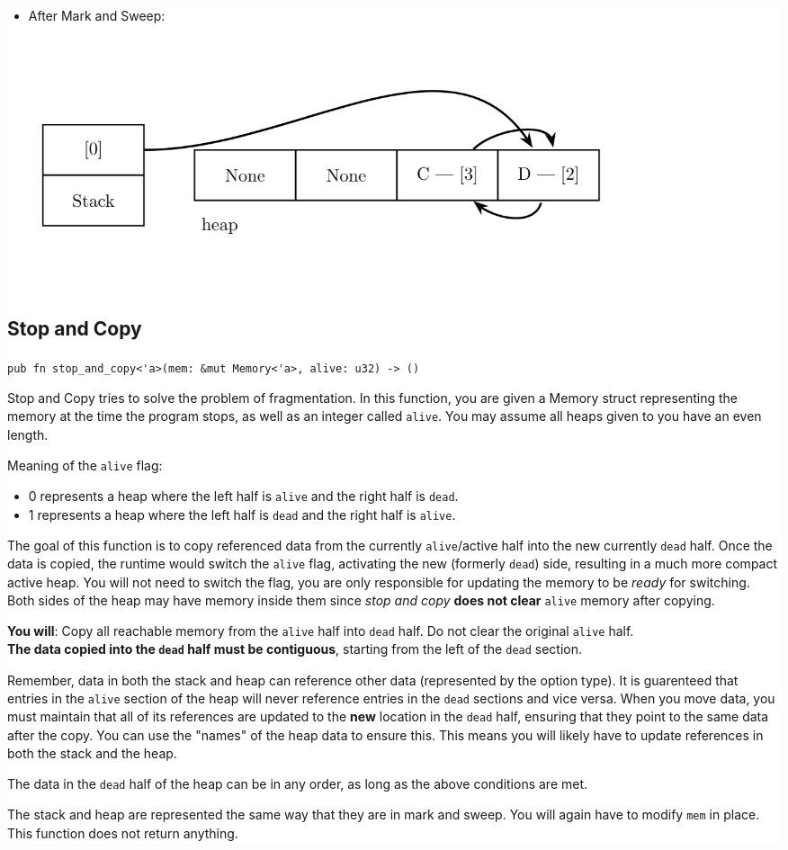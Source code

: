 - After Mark and Sweep: 

![alt text](rust_imgs/i-3.png)


## Stop and Copy

`pub fn stop_and_copy<'a>(mem: &mut Memory<'a>, alive: u32) -> ()`

Stop and Copy tries to solve the problem of fragmentation. In this function, you are given a Memory struct representing the memory at the time the program stops, as well as an integer called `alive`. You may assume all heaps given to you have an even length.  

Meaning of the `alive` flag:
- 0 represents a heap where the left half is `alive` and the right half is `dead`.
- 1 represents a heap where the left half is `dead` and the right half is `alive`.
  
The goal of this function is to copy referenced data from the currently `alive`/active half into the new currently `dead` half. Once the data is copied, the runtime would switch the `alive` flag, activating the new (formerly `dead`) side, resulting in a much more compact active heap. You will not need to switch the flag, you are only responsible for updating the memory to be *ready* for switching.
Both sides of the heap may have memory inside them since *stop and copy* **does not clear** `alive` memory after copying.

**You will**: Copy all reachable memory from the `alive` half into `dead` half. Do not clear the original `alive` half.\
**The data copied into the `dead` half must be contiguous**, starting from the left of the `dead` section.

Remember, data in both the stack and heap can reference other data (represented by the option type). It is guarenteed that entries in the `alive` section of the heap will never reference entries in the `dead` sections and vice versa. When you move data, you must maintain that all of its references are updated to the **new** location in the `dead` half, ensuring that they point to the same data after the copy. You can use the "names" of the heap data to ensure this. This means you will likely have to update references in both the stack and the heap.

The data in the `dead` half of the heap can be in any order, as long as the above conditions are met.

The stack and heap are represented the same way that they are in mark and sweep. You will again have to modify `mem` in place. This function does not return anything.
